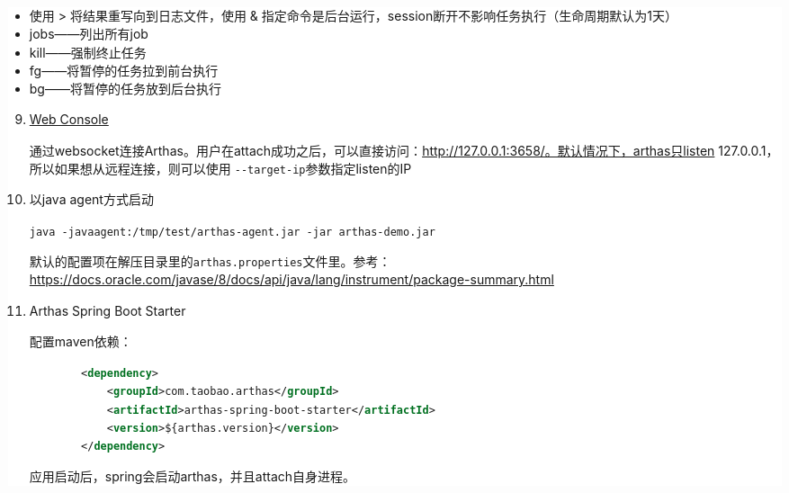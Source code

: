    - 使用 > 将结果重写向到日志文件，使用 & 指定命令是后台运行，session断开不影响任务执行（生命周期默认为1天）
   - jobs——列出所有job
   - kill——强制终止任务
   - fg——将暂停的任务拉到前台执行
   - bg——将暂停的任务放到后台执行

9. [Web Console](https://alibaba.github.io/arthas/web-console.html)

   通过websocket连接Arthas。用户在attach成功之后，可以直接访问：http://127.0.0.1:3658/。默认情况下，arthas只listen 127.0.0.1，所以如果想从远程连接，则可以使用 `--target-ip`参数指定listen的IP

10. 以java agent方式启动

    ```
    java -javaagent:/tmp/test/arthas-agent.jar -jar arthas-demo.jar
    ```

    默认的配置项在解压目录里的`arthas.properties`文件里。参考： https://docs.oracle.com/javase/8/docs/api/java/lang/instrument/package-summary.html

11. Arthas Spring Boot Starter

    配置maven依赖：

    ```xml
            <dependency>
                <groupId>com.taobao.arthas</groupId>
                <artifactId>arthas-spring-boot-starter</artifactId>
                <version>${arthas.version}</version>
            </dependency>
    ```

    应用启动后，spring会启动arthas，并且attach自身进程。

    